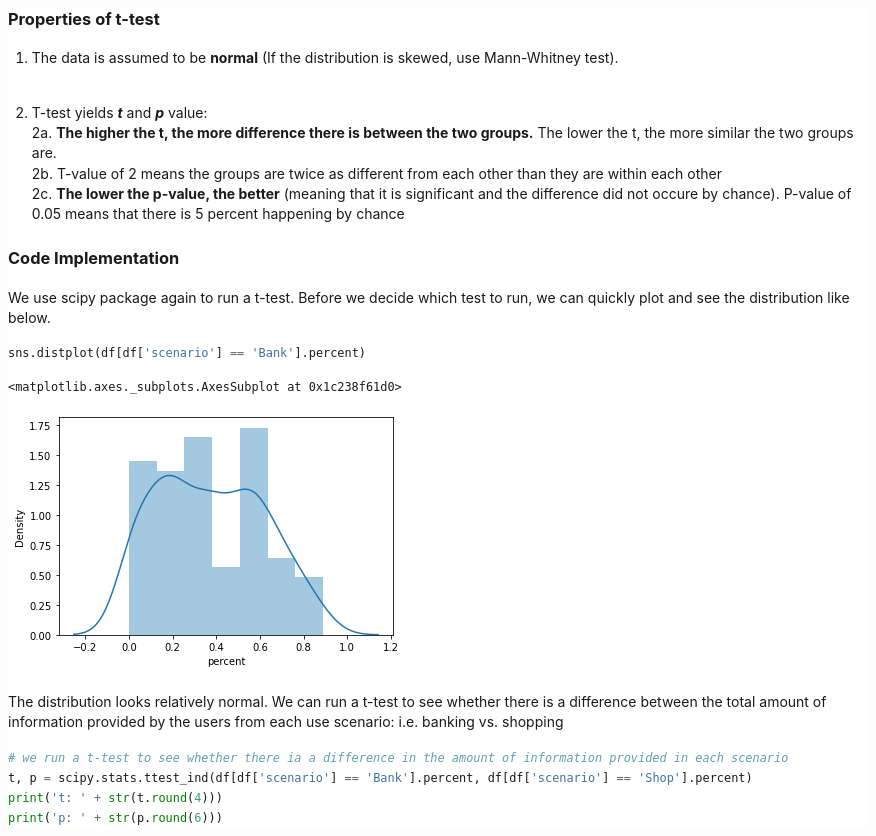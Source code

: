 ### Properties of t-test

1. The data is assumed to be **normal** (If the distribution is skewed, use Mann-Whitney test). <br><br>

2. T-test yields **_t_** and **_p_** value:<br>
    2a. **The higher the t, the more difference there is between the two groups.** The lower the t, the more similar the two groups are.<br>
    2b. T-value of 2 means the groups are twice as different from each other than they are within each other<br>
    2c. **The lower the p-value, the better** (meaning that it is significant and the difference did not occure by chance). P-value of 0.05 means that there is 5 percent happening by chance


### Code Implementation
We use scipy package again to run a t-test. Before we decide which test to run, we can quickly plot and see the distribution like below.



```python
sns.distplot(df[df['scenario'] == 'Bank'].percent)
```




    <matplotlib.axes._subplots.AxesSubplot at 0x1c238f61d0>




![png](./output_10_1.png)


The distribution looks relatively normal. We can run a t-test to see whether there is a difference between the total amount of information provided by the users from each use scenario: i.e. banking vs. shopping


```python
# we run a t-test to see whether there ia a difference in the amount of information provided in each scenario
t, p = scipy.stats.ttest_ind(df[df['scenario'] == 'Bank'].percent, df[df['scenario'] == 'Shop'].percent)
print('t: ' + str(t.round(4)))
print('p: ' + str(p.round(6)))
```

